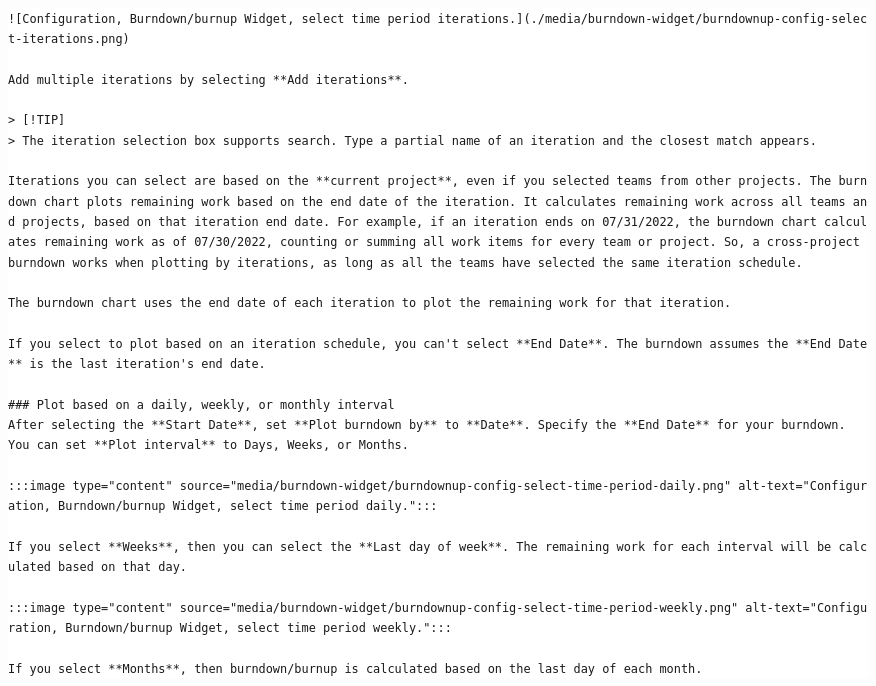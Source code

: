 	![Configuration, Burndown/burnup Widget, select time period iterations.](./media/burndown-widget/burndownup-config-select-iterations.png)
   
	Add multiple iterations by selecting **Add iterations**.
   
	> [!TIP]   
	> The iteration selection box supports search. Type a partial name of an iteration and the closest match appears.  

	Iterations you can select are based on the **current project**, even if you selected teams from other projects. The burndown chart plots remaining work based on the end date of the iteration. It calculates remaining work across all teams and projects, based on that iteration end date. For example, if an iteration ends on 07/31/2022, the burndown chart calculates remaining work as of 07/30/2022, counting or summing all work items for every team or project. So, a cross-project burndown works when plotting by iterations, as long as all the teams have selected the same iteration schedule.

	The burndown chart uses the end date of each iteration to plot the remaining work for that iteration.

	If you select to plot based on an iteration schedule, you can't select **End Date**. The burndown assumes the **End Date** is the last iteration's end date.

	### Plot based on a daily, weekly, or monthly interval
	After selecting the **Start Date**, set **Plot burndown by** to **Date**. Specify the **End Date** for your burndown. 
	You can set **Plot interval** to Days, Weeks, or Months.  

	:::image type="content" source="media/burndown-widget/burndownup-config-select-time-period-daily.png" alt-text="Configuration, Burndown/burnup Widget, select time period daily.":::

	If you select **Weeks**, then you can select the **Last day of week**. The remaining work for each interval will be calculated based on that day.  

	:::image type="content" source="media/burndown-widget/burndownup-config-select-time-period-weekly.png" alt-text="Configuration, Burndown/burnup Widget, select time period weekly.":::

	If you select **Months**, then burndown/burnup is calculated based on the last day of each month.  
